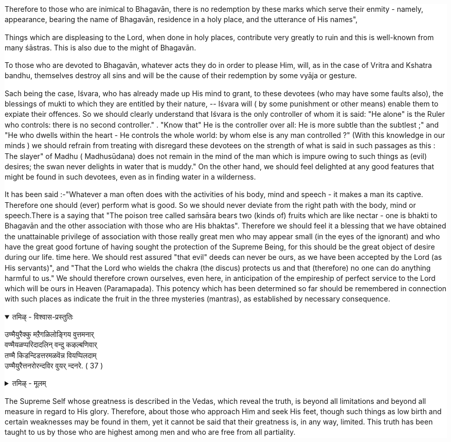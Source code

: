 Therefore to those who are inimical to Bhagavān, there is no redemption by these marks which serve their enmity - namely, appearance, bearing the name of Bhagavān, residence in a holy place, and the utterance of His names",

Things which are displeasing to the Lord, when done in holy places, contribute very greatly to ruin and this is well-known from many śāstras. This is also due to the might of Bhagavān.

To those who are devoted to Bhagavān, whatever acts they do in order to please Him, will, as in the case of Vritra and Kshatra bandhu, themselves destroy all sins and will be the cause of their redemption by some vyāja or gesture.

Sach being the case, Iśvara, who has already made up His mind to grant, to these devotees (who may have some faults also), the blessings of mukti to which they are entitled by their nature, -- Iśvara will ( by some punishment or other means) enable them to expiate their offences. So we should clearly understand that Iśvara is the only controller of whom it is said: "He alone" is the Ruler who controls: there is no second controller." . "Know that" He is the controller over all: He is more subtle than the subtlest ;" and "He who dwells within the heart - He controls the whole world: by whom else is any man controlled ?" (With this knowledge in our minds ) we should refrain from treating with disregard these devotees on the strength of what is said in such passages as this : The slayer" of Madhu ( Madhusūdana) does not remain in the mind of the man which is impure owing to such things as (evil) desires; the swan never delights in water that is muddy." On the other hand, we should feel delighted at any good features that might be found in such devotees, even as in finding water in a wilderness.

It has been said :-"Whatever a man often does with the activities of his body, mind and speech - it makes a man its captive. Therefore one should (ever) perform what is good. So we should never deviate from the right path with the body, mind or speech.There is a saying that "The poison tree called saṁsāra bears two (kinds of) fruits which are like nectar - one is bhakti  to Bhagavān and the other association with those who are His bhaktas". Therefore we should feel it a blessing that we have obtained the unattainable privilege of association with those really great men who may appear small (in the eyes of the ignorant) and who have the great good fortune of having sought the protection of the Supreme Being, for this should be the great object of desire during our life. time here. We should rest assured "that evil" deeds can never be ours, as we have been accepted by the Lord (as His servants)", and "That the Lord who wields the chakra (the discus) protects us and that (therefore) no one can do anything harmful to us." We should therefore crown ourselves, even here, in anticipation of the empireship of perfect service to the Lord which will be ours in Heaven (Paramapada). This potency which has been determined so far should be remembered in connection with such places as indicate the fruit in the three mysteries (mantras), as established by necessary consequence.

<details open><summary>तमिऴ् - विश्वास-प्रस्तुतिः</summary>

उण्मैयुरैक्कु मऱैगळिलोङ्गिय वुत्तमनार्  
वण्मैयळप्परिदादलिन् वन्दु कऴल्बणिवार्  
तण्मै किडन्दिडत्तरमळवॆन्न वियप्पिलदाम्  
उण्मैयुरैत्तनरोरन्दविर वुयर् न्दनरे. ( 37 )
</details>

<details><summary>तमिऴ् - मूलम्</summary></details>

The Supreme Self whose greatness is described in the Vedas, which reveal the truth, is beyond all limitations and beyond all measure in regard to His glory. Therefore, about those who approach Him and seek His feet, though such things as low birth and certain weaknesses may be found in them, yet it cannot be said that their greatness is, in any way, limited. This truth has been taught to us by those who are highest among men and who are free from all partiality.
